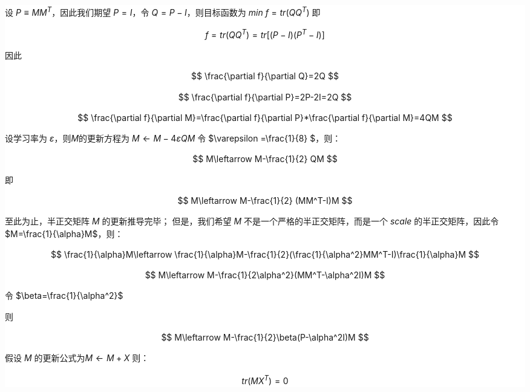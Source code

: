 设 $P\equiv MM^T$，因此我们期望 $P=I$，令 $Q=P-I$，则目标函数为 $min \ f=tr(QQ^T)$ 即 

$$
f=tr(QQ^T)=tr[(P-I)(P^T-I)]
$$

因此

$$
\frac{\partial f}{\partial Q}=2Q
$$

$$
\frac{\partial f}{\partial P}=2P-2I=2Q
$$

$$
\frac{\partial f}{\partial M}=\frac{\partial f}{\partial P}*\frac{\partial f}{\partial M}=4QM
$$

设学习率为 $\varepsilon$，则$M$的更新方程为  $M\leftarrow M-4\varepsilon QM$
令 $\varepsilon =\frac{1}{8} $，则：

$$
M\leftarrow M-\frac{1}{2} QM
$$

即

$$
M\leftarrow M-\frac{1}{2} (MM^T-I)M
$$

至此为止，半正交矩阵 $M$ 的更新推导完毕；
但是，我们希望 $M$ 不是一个严格的半正交矩阵，而是一个 $scale$ 的半正交矩阵，因此令 $M=\frac{1}{\alpha}M$，则：

$$
\frac{1}{\alpha}M\leftarrow \frac{1}{\alpha}M-\frac{1}{2}(\frac{1}{\alpha^2}MM^T-I)\frac{1}{\alpha}M
$$

$$
M\leftarrow M-\frac{1}{2\alpha^2}(MM^T-\alpha^2I)M
$$

令 $\beta=\frac{1}{\alpha^2}$

则

$$
M\leftarrow M-\frac{1}{2}\beta(P-\alpha^2I)M
$$

假设 $M$ 的更新公式为$M\leftarrow M+X$
则：

$$
tr(MX^T)=0
$$
